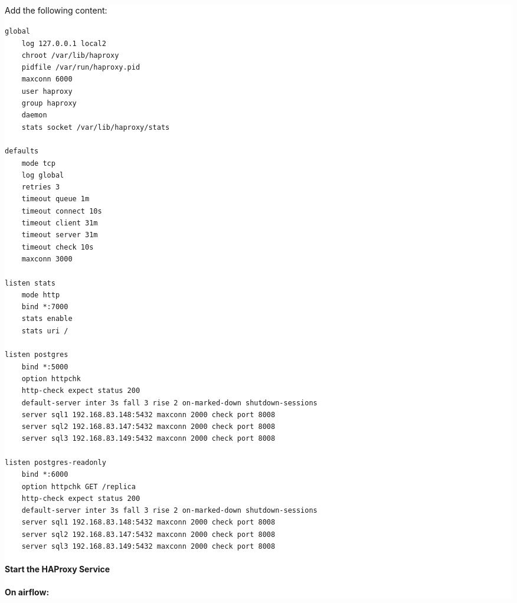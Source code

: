Add the following content:

```
global
    log 127.0.0.1 local2
    chroot /var/lib/haproxy
    pidfile /var/run/haproxy.pid
    maxconn 6000
    user haproxy
    group haproxy
    daemon
    stats socket /var/lib/haproxy/stats

defaults
    mode tcp
    log global
    retries 3
    timeout queue 1m
    timeout connect 10s
    timeout client 31m
    timeout server 31m
    timeout check 10s
    maxconn 3000

listen stats
    mode http
    bind *:7000
    stats enable
    stats uri /

listen postgres
    bind *:5000
    option httpchk
    http-check expect status 200
    default-server inter 3s fall 3 rise 2 on-marked-down shutdown-sessions
    server sql1 192.168.83.148:5432 maxconn 2000 check port 8008
    server sql2 192.168.83.147:5432 maxconn 2000 check port 8008
    server sql3 192.168.83.149:5432 maxconn 2000 check port 8008

listen postgres-readonly
    bind *:6000
    option httpchk GET /replica
    http-check expect status 200
    default-server inter 3s fall 3 rise 2 on-marked-down shutdown-sessions
    server sql1 192.168.83.148:5432 maxconn 2000 check port 8008
    server sql2 192.168.83.147:5432 maxconn 2000 check port 8008
    server sql3 192.168.83.149:5432 maxconn 2000 check port 8008
```

#### **Start the HAProxy Service**

**On airflow:**
